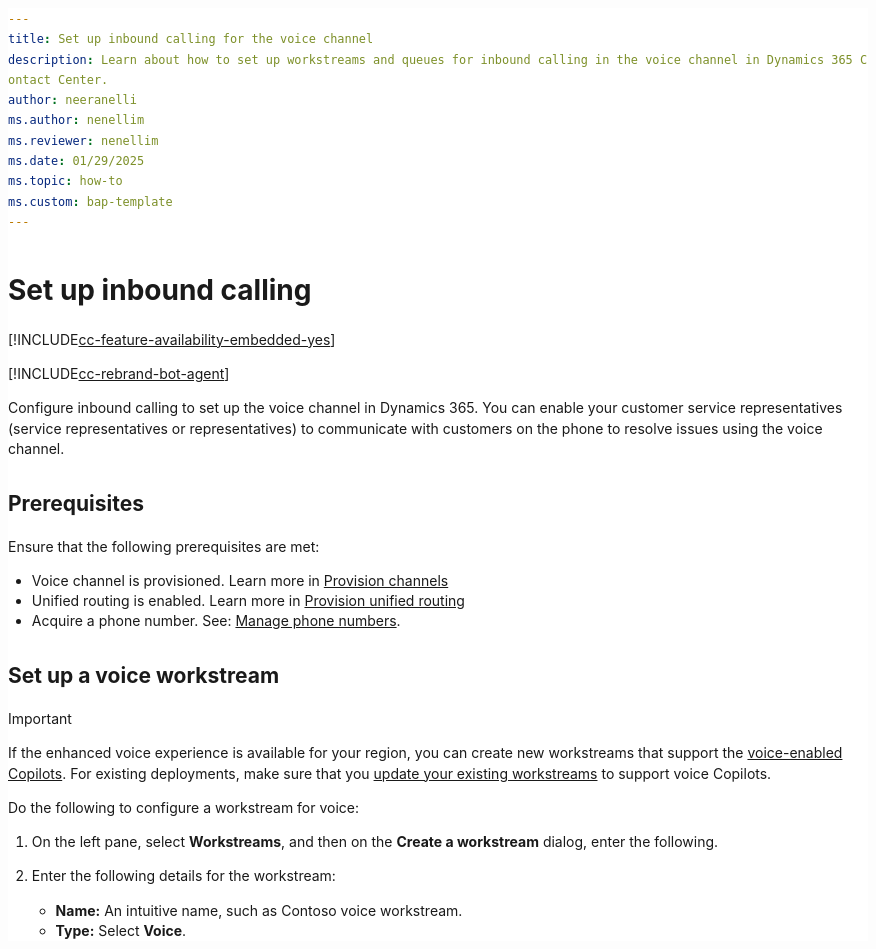 ```yaml
---
title: Set up inbound calling for the voice channel
description: Learn about how to set up workstreams and queues for inbound calling in the voice channel in Dynamics 365 Contact Center.
author: neeranelli
ms.author: nenellim
ms.reviewer: nenellim
ms.date: 01/29/2025
ms.topic: how-to
ms.custom: bap-template 
---
```


# Set up inbound calling


[!INCLUDE[cc-feature-availability-embedded-yes](../../includes/cc-feature-availability-embedded-yes.md)]

[!INCLUDE[cc-rebrand-bot-agent](../../includes/cc-rebrand-bot-agent.md)]

Configure inbound calling to set up the voice channel in Dynamics 365. You can enable your customer service representatives (service representatives or representatives) to communicate with customers on the phone to resolve issues using the voice channel.

## Prerequisites

Ensure that the following prerequisites are met:

- Voice channel is provisioned. Learn more in [Provision channels](/dynamics365/contact-center/implement/provision-channels#set-up-channels)
- Unified routing is enabled. Learn more in [Provision unified routing](provision-unified-routing.md)
- Acquire a phone number. See: [Manage phone numbers](voice-channel-manage-phone-numbers.md).

## Set up a voice workstream

> [!IMPORTANT]
> If the enhanced voice experience is available for your region, you can create new workstreams that support the [voice-enabled Copilots](/microsoft-copilot-studio/voice-overview). For existing deployments, make sure that you [update your existing workstreams](migrate-voice-workstream.md) to support voice Copilots.

Do the following to configure a workstream for voice:

1. On the left pane, select **Workstreams**, and then on the **Create a workstream** dialog, enter the following.

2. Enter the following details for the workstream:

    - **Name:** An intuitive name, such as Contoso voice workstream.
    - **Type:** Select **Voice**.

